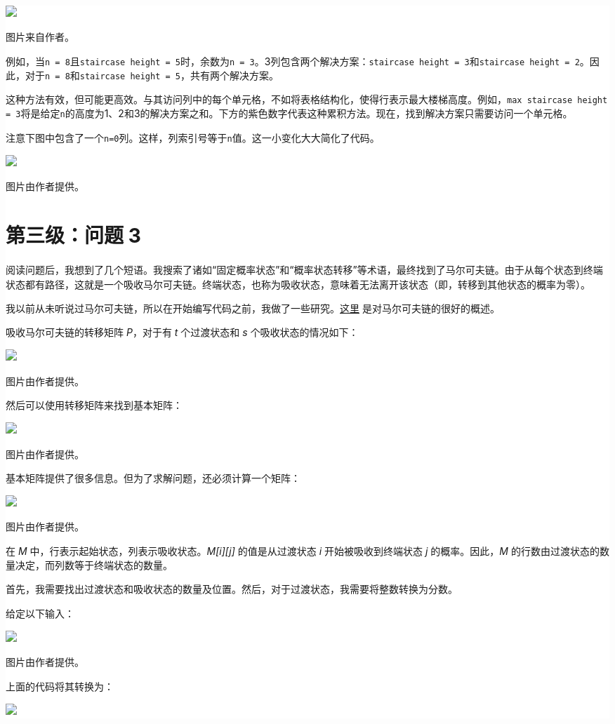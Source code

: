 ![](../Images/42ce530ed34c458fd1a99d200d2c90a0.png)

图片来自作者。

例如，当`n = 8`且`staircase height = 5`时，余数为`n = 3`。3列包含两个解决方案：`staircase height = 3`和`staircase height = 2`。因此，对于`n = 8`和`staircase height = 5`，共有两个解决方案。

这种方法有效，但可能更高效。与其访问列中的每个单元格，不如将表格结构化，使得行表示最大楼梯高度。例如，`max staircase height = 3`将是给定`n`的高度为1、2和3的解决方案之和。下方的紫色数字代表这种累积方法。现在，找到解决方案只需要访问一个单元格。

注意下图中包含了一个`n=0`列。这样，列索引号等于`n`值。这一小变化大大简化了代码。

![](../Images/fd221f092f44bca4d1be18bc0ded154e.png)

图片由作者提供。

# 第三级：问题 3

阅读问题后，我想到了几个短语。我搜索了诸如“固定概率状态”和“概率状态转移”等术语，最终找到了马尔可夫链。由于从每个状态到终端状态都有路径，这就是一个吸收马尔可夫链。终端状态，也称为吸收状态，意味着无法离开该状态（即，转移到其他状态的概率为零）。

我以前从未听说过马尔可夫链，所以在开始编写代码之前，我做了一些研究。[这里](https://brilliant.org/wiki/absorbing-markov-chains/) 是对马尔可夫链的很好的概述。

吸收马尔可夫链的转移矩阵 *P*，对于有 *t* 个过渡状态和 *s* 个吸收状态的情况如下：

![](../Images/a38ebf16ef400dd9ed2787c850fdc916.png)

图片由作者提供。

然后可以使用转移矩阵来找到基本矩阵：

![](../Images/b229b7b942d99f1c3f5bfa83eda8558f.png)

图片由作者提供。

基本矩阵提供了很多信息。但为了求解问题，还必须计算一个矩阵：

![](../Images/d8b1b0812169ed07620b7662db4f274d.png)

图片由作者提供。

在 *M* 中，行表示起始状态，列表示吸收状态。*M[i][j]* 的值是从过渡状态 *i* 开始被吸收到终端状态 *j* 的概率。因此，*M* 的行数由过渡状态的数量决定，而列数等于终端状态的数量。

首先，我需要找出过渡状态和吸收状态的数量及位置。然后，对于过渡状态，我需要将整数转换为分数。

给定以下输入：

![](../Images/3c703b0b5bff4f9aa3c96c8dc7c76cc3.png)

图片由作者提供。

上面的代码将其转换为：

![](../Images/4a765d1b4858a8fb6fc92165a05f90cb.png)
